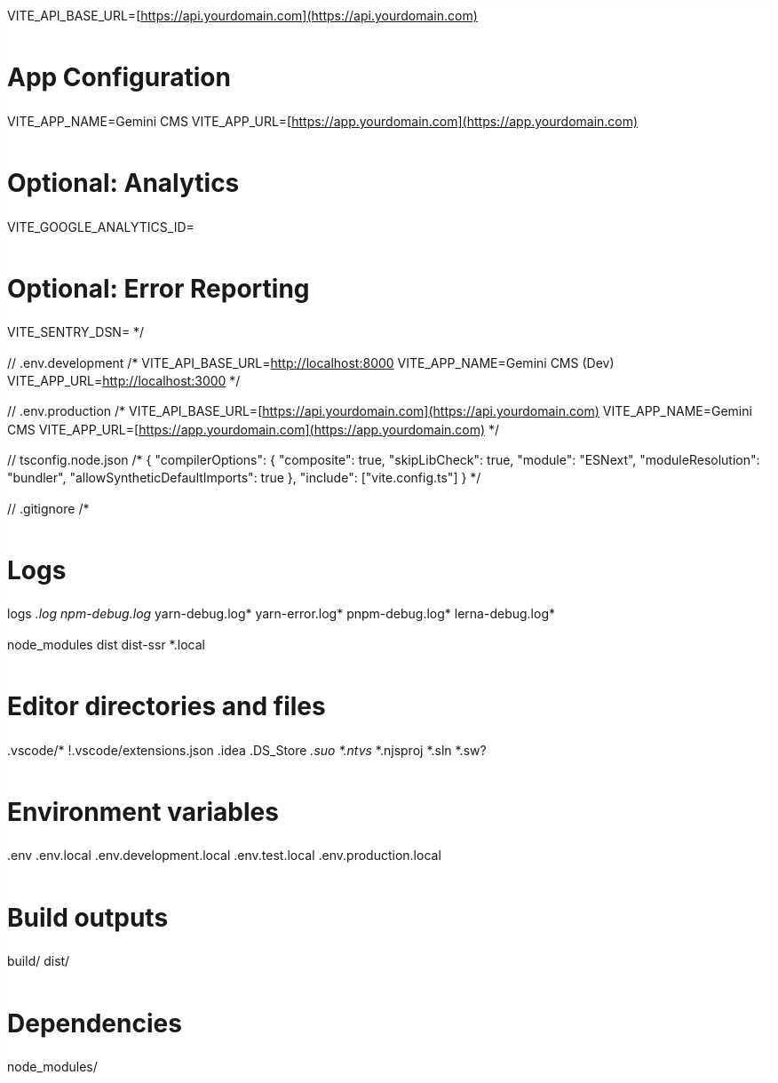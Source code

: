 VITE\_API\_BASE\_URL=[https://api.yourdomain.com](https://api.yourdomain.com)

# **App Configuration**

VITE\_APP\_NAME=Gemini CMS VITE\_APP\_URL=[https://app.yourdomain.com](https://app.yourdomain.com)

# **Optional: Analytics**

VITE\_GOOGLE\_ANALYTICS\_ID=

# **Optional: Error Reporting**

VITE\_SENTRY\_DSN= \*/

// .env.development /\* VITE\_API\_BASE\_URL=[http://localhost:8000](http://localhost:8000) VITE\_APP\_NAME=Gemini CMS (Dev) VITE\_APP\_URL=[http://localhost:3000](http://localhost:3000) \*/

// .env.production /\* VITE\_API\_BASE\_URL=[https://api.yourdomain.com](https://api.yourdomain.com) VITE\_APP\_NAME=Gemini CMS VITE\_APP\_URL=[https://app.yourdomain.com](https://app.yourdomain.com) \*/

// tsconfig.node.json /\* { "compilerOptions": { "composite": true, "skipLibCheck": true, "module": "ESNext", "moduleResolution": "bundler", "allowSyntheticDefaultImports": true }, "include": \["vite.config.ts"\] } \*/

// .gitignore /\*

# **Logs**

logs *.log npm-debug.log* yarn-debug.log\* yarn-error.log\* pnpm-debug.log\* lerna-debug.log\*

node\_modules dist dist-ssr \*.local

# **Editor directories and files**

.vscode/\* \!.vscode/extensions.json .idea .DS\_Store *.suo \*.ntvs* \*.njsproj \*.sln \*.sw?

# **Environment variables**

.env .env.local .env.development.local .env.test.local .env.production.local

# **Build outputs**

build/ dist/

# **Dependencies**

node\_modules/
